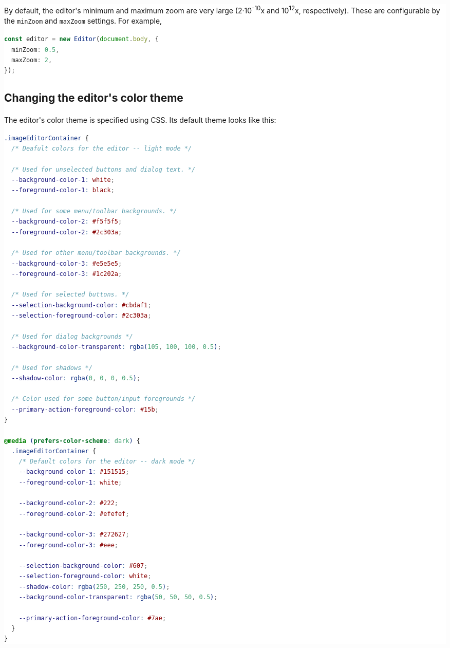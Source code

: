 By default, the editor's minimum and maximum zoom are very large (2·10<sup>-10</sup>x and 10<sup>12</sup>x, respectively). These are configurable by the `minZoom` and `maxZoom` settings. For example,

```ts
const editor = new Editor(document.body, {
  minZoom: 0.5,
  maxZoom: 2,
});
```

## Changing the editor's color theme

The editor's color theme is specified using CSS. Its default theme looks like this:

```css
.imageEditorContainer {
  /* Deafult colors for the editor -- light mode */

  /* Used for unselected buttons and dialog text. */
  --background-color-1: white;
  --foreground-color-1: black;

  /* Used for some menu/toolbar backgrounds. */
  --background-color-2: #f5f5f5;
  --foreground-color-2: #2c303a;

  /* Used for other menu/toolbar backgrounds. */
  --background-color-3: #e5e5e5;
  --foreground-color-3: #1c202a;

  /* Used for selected buttons. */
  --selection-background-color: #cbdaf1;
  --selection-foreground-color: #2c303a;

  /* Used for dialog backgrounds */
  --background-color-transparent: rgba(105, 100, 100, 0.5);

  /* Used for shadows */
  --shadow-color: rgba(0, 0, 0, 0.5);

  /* Color used for some button/input foregrounds */
  --primary-action-foreground-color: #15b;
}

@media (prefers-color-scheme: dark) {
  .imageEditorContainer {
    /* Default colors for the editor -- dark mode */
    --background-color-1: #151515;
    --foreground-color-1: white;

    --background-color-2: #222;
    --foreground-color-2: #efefef;

    --background-color-3: #272627;
    --foreground-color-3: #eee;

    --selection-background-color: #607;
    --selection-foreground-color: white;
    --shadow-color: rgba(250, 250, 250, 0.5);
    --background-color-transparent: rgba(50, 50, 50, 0.5);

    --primary-action-foreground-color: #7ae;
  }
}
```